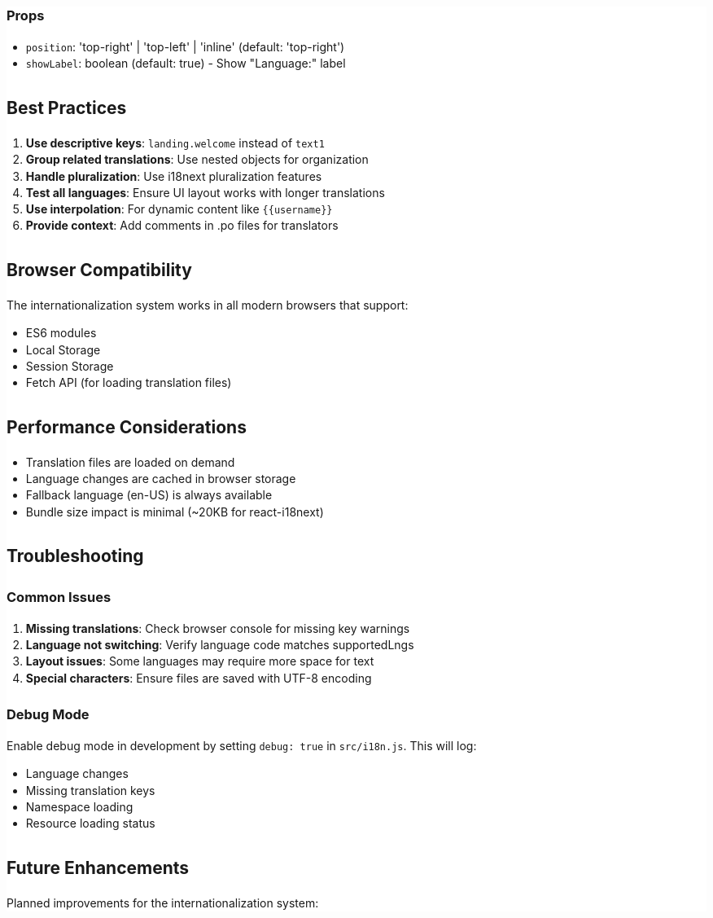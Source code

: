 ### Props

- `position`: 'top-right' | 'top-left' | 'inline' (default: 'top-right')
- `showLabel`: boolean (default: true) - Show "Language:" label

## Best Practices

1. **Use descriptive keys**: `landing.welcome` instead of `text1`
2. **Group related translations**: Use nested objects for organization
3. **Handle pluralization**: Use i18next pluralization features
4. **Test all languages**: Ensure UI layout works with longer translations
5. **Use interpolation**: For dynamic content like `{{username}}`
6. **Provide context**: Add comments in .po files for translators

## Browser Compatibility

The internationalization system works in all modern browsers that support:
- ES6 modules
- Local Storage
- Session Storage
- Fetch API (for loading translation files)

## Performance Considerations

- Translation files are loaded on demand
- Language changes are cached in browser storage
- Fallback language (en-US) is always available
- Bundle size impact is minimal (~20KB for react-i18next)

## Troubleshooting

### Common Issues

1. **Missing translations**: Check browser console for missing key warnings
2. **Language not switching**: Verify language code matches supportedLngs
3. **Layout issues**: Some languages may require more space for text
4. **Special characters**: Ensure files are saved with UTF-8 encoding

### Debug Mode

Enable debug mode in development by setting `debug: true` in `src/i18n.js`. This will log:
- Language changes
- Missing translation keys
- Namespace loading
- Resource loading status

## Future Enhancements

Planned improvements for the internationalization system:
